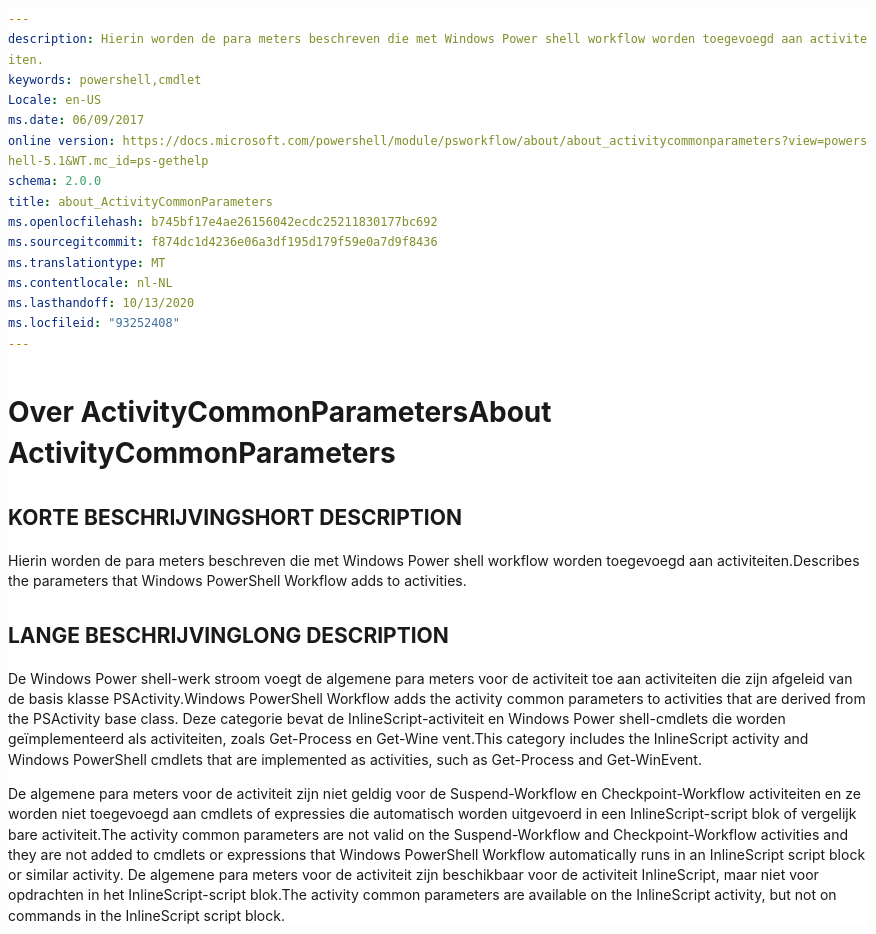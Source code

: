 ```yaml
---
description: Hierin worden de para meters beschreven die met Windows Power shell workflow worden toegevoegd aan activiteiten.
keywords: powershell,cmdlet
Locale: en-US
ms.date: 06/09/2017
online version: https://docs.microsoft.com/powershell/module/psworkflow/about/about_activitycommonparameters?view=powershell-5.1&WT.mc_id=ps-gethelp
schema: 2.0.0
title: about_ActivityCommonParameters
ms.openlocfilehash: b745bf17e4ae26156042ecdc25211830177bc692
ms.sourcegitcommit: f874dc1d4236e06a3df195d179f59e0a7d9f8436
ms.translationtype: MT
ms.contentlocale: nl-NL
ms.lasthandoff: 10/13/2020
ms.locfileid: "93252408"
---
```

# <a name="about-activitycommonparameters"></a><span data-ttu-id="4c5cc-104">Over ActivityCommonParameters</span><span class="sxs-lookup"><span data-stu-id="4c5cc-104">About ActivityCommonParameters</span></span>

## <a name="short-description"></a><span data-ttu-id="4c5cc-105">KORTE BESCHRIJVING</span><span class="sxs-lookup"><span data-stu-id="4c5cc-105">SHORT DESCRIPTION</span></span>

<span data-ttu-id="4c5cc-106">Hierin worden de para meters beschreven die met Windows Power shell workflow worden toegevoegd aan activiteiten.</span><span class="sxs-lookup"><span data-stu-id="4c5cc-106">Describes the parameters that Windows PowerShell Workflow adds to activities.</span></span>

## <a name="long-description"></a><span data-ttu-id="4c5cc-107">LANGE BESCHRIJVING</span><span class="sxs-lookup"><span data-stu-id="4c5cc-107">LONG DESCRIPTION</span></span>

<span data-ttu-id="4c5cc-108">De Windows Power shell-werk stroom voegt de algemene para meters voor de activiteit toe aan activiteiten die zijn afgeleid van de basis klasse PSActivity.</span><span class="sxs-lookup"><span data-stu-id="4c5cc-108">Windows PowerShell Workflow adds the activity common parameters to activities that are derived from the PSActivity base class.</span></span> <span data-ttu-id="4c5cc-109">Deze categorie bevat de InlineScript-activiteit en Windows Power shell-cmdlets die worden geïmplementeerd als activiteiten, zoals Get-Process en Get-Wine vent.</span><span class="sxs-lookup"><span data-stu-id="4c5cc-109">This category includes the InlineScript activity and Windows PowerShell cmdlets that are implemented as activities, such as Get-Process and Get-WinEvent.</span></span>

<span data-ttu-id="4c5cc-110">De algemene para meters voor de activiteit zijn niet geldig voor de Suspend-Workflow en Checkpoint-Workflow activiteiten en ze worden niet toegevoegd aan cmdlets of expressies die automatisch worden uitgevoerd in een InlineScript-script blok of vergelijk bare activiteit.</span><span class="sxs-lookup"><span data-stu-id="4c5cc-110">The activity common parameters are not valid on the Suspend-Workflow and Checkpoint-Workflow activities and they are not added to cmdlets or expressions that Windows PowerShell Workflow automatically runs in an InlineScript script block or similar activity.</span></span> <span data-ttu-id="4c5cc-111">De algemene para meters voor de activiteit zijn beschikbaar voor de activiteit InlineScript, maar niet voor opdrachten in het InlineScript-script blok.</span><span class="sxs-lookup"><span data-stu-id="4c5cc-111">The activity common parameters are available on the InlineScript activity, but not on commands in the InlineScript script block.</span></span>
